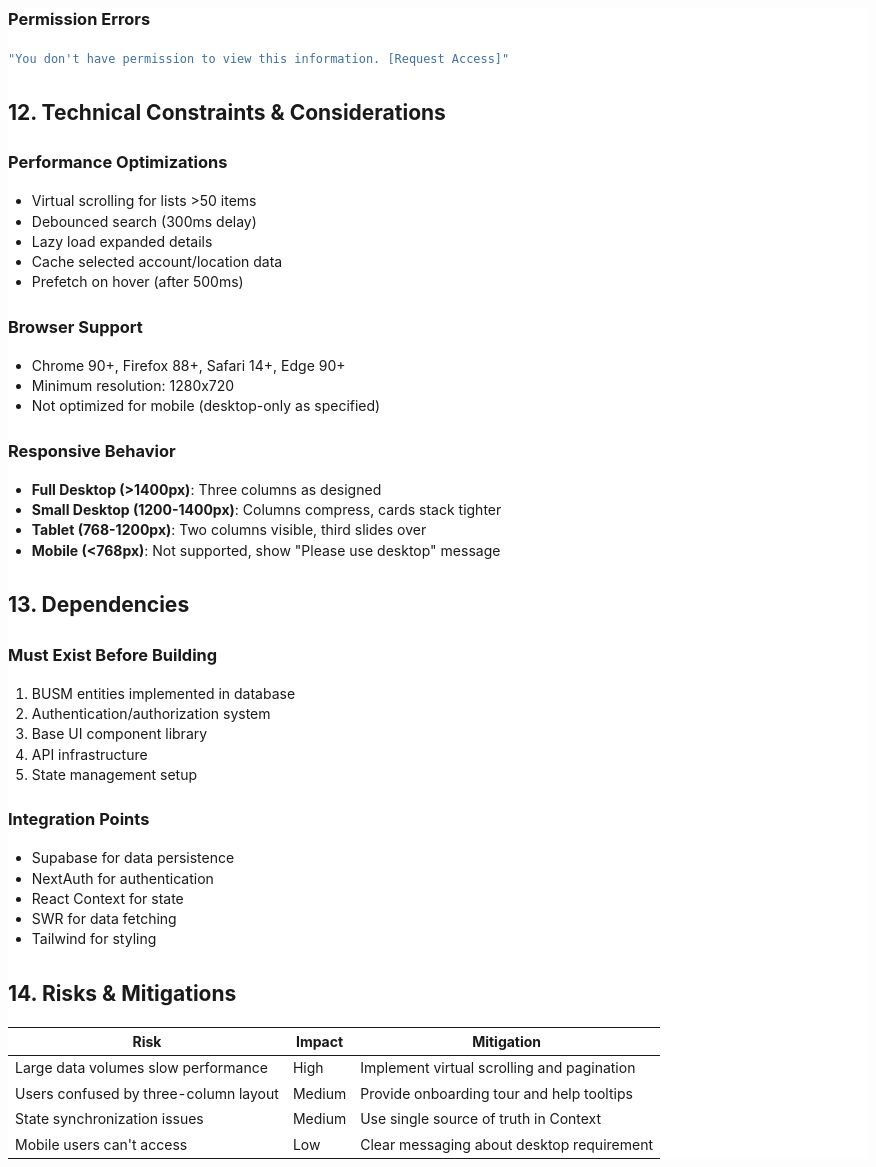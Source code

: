 ### Permission Errors

```typescript
"You don't have permission to view this information. [Request Access]"
```

## 12. Technical Constraints & Considerations

### Performance Optimizations

- Virtual scrolling for lists >50 items
- Debounced search (300ms delay)
- Lazy load expanded details
- Cache selected account/location data
- Prefetch on hover (after 500ms)

### Browser Support

- Chrome 90+, Firefox 88+, Safari 14+, Edge 90+
- Minimum resolution: 1280x720
- Not optimized for mobile (desktop-only as specified)

### Responsive Behavior

- **Full Desktop (>1400px)**: Three columns as designed
- **Small Desktop (1200-1400px)**: Columns compress, cards stack tighter
- **Tablet (768-1200px)**: Two columns visible, third slides over
- **Mobile (<768px)**: Not supported, show "Please use desktop" message

## 13. Dependencies

### Must Exist Before Building

1. BUSM entities implemented in database
2. Authentication/authorization system
3. Base UI component library
4. API infrastructure
5. State management setup

### Integration Points

- Supabase for data persistence
- NextAuth for authentication
- React Context for state
- SWR for data fetching
- Tailwind for styling

## 14. Risks & Mitigations

| Risk                                  | Impact | Mitigation                                 |
| ------------------------------------- | ------ | ------------------------------------------ |
| Large data volumes slow performance   | High   | Implement virtual scrolling and pagination |
| Users confused by three-column layout | Medium | Provide onboarding tour and help tooltips  |
| State synchronization issues          | Medium | Use single source of truth in Context      |
| Mobile users can't access             | Low    | Clear messaging about desktop requirement  |

